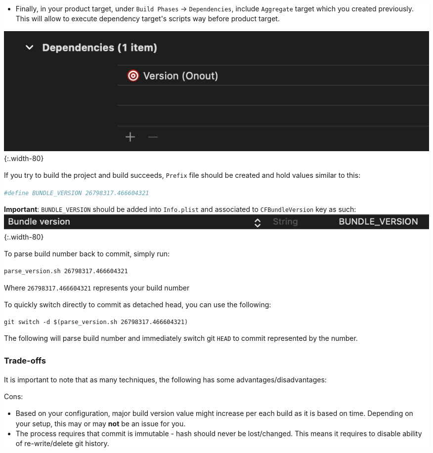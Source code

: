- Finally, in your product target, under `Build Phases` -> `Dependencies`, include `Aggregate` target which you created previously. This will allow to execute dependency target's scripts way before product target.

![aggregate-dependency](/assets/post-image/aggregate-dependency.png){:.width-80}

If you try to build the project and build succeeds, `Prefix` file should be created and hold values similar to this:

```sh
#define BUNDLE_VERSION 26798317.466604321
``` 

**Important**: `BUNDLE_VERSION` should be added into `Info.plist` and associated to `CFBundleVersion` key as such:
![bundle-version-key](/assets/post-image/bundle-version-key.png){:.width-80}

To parse build number back to commit, simply run:
```sh
parse_version.sh 26798317.466604321
```
Where `26798317.466604321` represents your build number

To quickly switch directly to commit as detached head, you can use the following:
```
git switch -d $(parse_version.sh 26798317.466604321)
```

The following will parse build number and immediately switch git `HEAD` to commit represented by the number.

### Trade-offs

It is important to note that as many techniques, the following has some advantages/disadvantages:

Cons:
- Based on your configuration, major build version value might increase per each build as it is based on time. Depending on your setup, this may or may **not** be an issue for you.
- The process requires that commit is immutable - hash should never be lost/changed. This means it requires to disable ability of re-write/delete git history.
